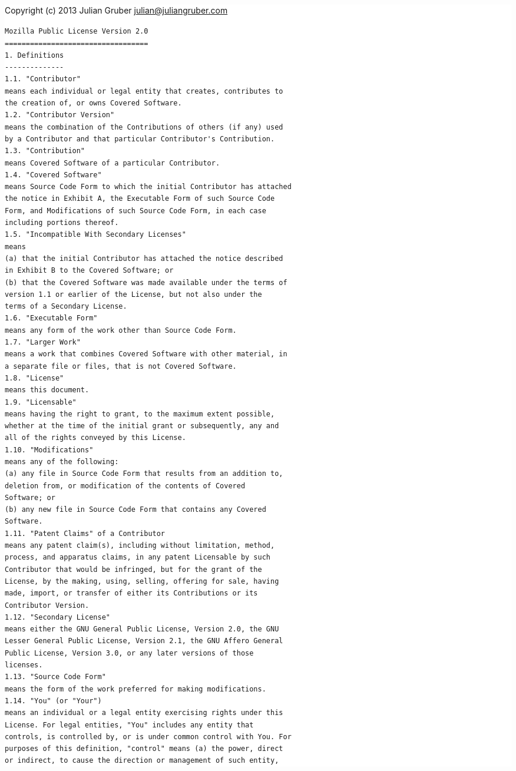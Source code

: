 Copyright (c) 2013 Julian Gruber <julian@juliangruber.com>
````text
Mozilla Public License Version 2.0
==================================
1. Definitions
--------------
1.1. "Contributor"
means each individual or legal entity that creates, contributes to
the creation of, or owns Covered Software.
1.2. "Contributor Version"
means the combination of the Contributions of others (if any) used
by a Contributor and that particular Contributor's Contribution.
1.3. "Contribution"
means Covered Software of a particular Contributor.
1.4. "Covered Software"
means Source Code Form to which the initial Contributor has attached
the notice in Exhibit A, the Executable Form of such Source Code
Form, and Modifications of such Source Code Form, in each case
including portions thereof.
1.5. "Incompatible With Secondary Licenses"
means
(a) that the initial Contributor has attached the notice described
in Exhibit B to the Covered Software; or
(b) that the Covered Software was made available under the terms of
version 1.1 or earlier of the License, but not also under the
terms of a Secondary License.
1.6. "Executable Form"
means any form of the work other than Source Code Form.
1.7. "Larger Work"
means a work that combines Covered Software with other material, in
a separate file or files, that is not Covered Software.
1.8. "License"
means this document.
1.9. "Licensable"
means having the right to grant, to the maximum extent possible,
whether at the time of the initial grant or subsequently, any and
all of the rights conveyed by this License.
1.10. "Modifications"
means any of the following:
(a) any file in Source Code Form that results from an addition to,
deletion from, or modification of the contents of Covered
Software; or
(b) any new file in Source Code Form that contains any Covered
Software.
1.11. "Patent Claims" of a Contributor
means any patent claim(s), including without limitation, method,
process, and apparatus claims, in any patent Licensable by such
Contributor that would be infringed, but for the grant of the
License, by the making, using, selling, offering for sale, having
made, import, or transfer of either its Contributions or its
Contributor Version.
1.12. "Secondary License"
means either the GNU General Public License, Version 2.0, the GNU
Lesser General Public License, Version 2.1, the GNU Affero General
Public License, Version 3.0, or any later versions of those
licenses.
1.13. "Source Code Form"
means the form of the work preferred for making modifications.
1.14. "You" (or "Your")
means an individual or a legal entity exercising rights under this
License. For legal entities, "You" includes any entity that
controls, is controlled by, or is under common control with You. For
purposes of this definition, "control" means (a) the power, direct
or indirect, to cause the direction or management of such entity,
````